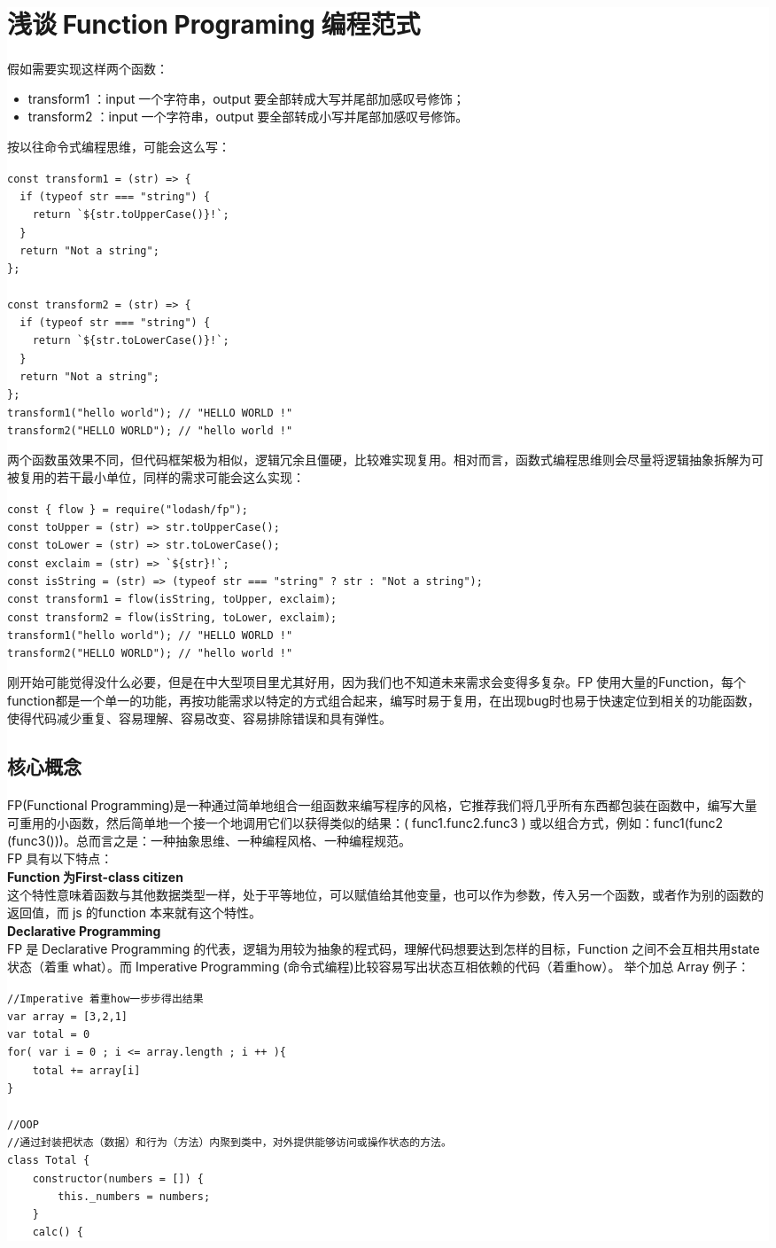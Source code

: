 # 浅谈 Function Programing 编程范式
假如需要实现这样两个函数：
- transform1 ：input 一个字符串，output 要全部转成大写并尾部加感叹号修饰；
- transform2 ：input 一个字符串，output 要全部转成小写并尾部加感叹号修饰。

按以往命令式编程思维，可能会这么写：  
``` 
const transform1 = (str) => {
  if (typeof str === "string") {
    return `${str.toUpperCase()}!`;
  }
  return "Not a string";
};

const transform2 = (str) => {
  if (typeof str === "string") {
    return `${str.toLowerCase()}!`;
  }
  return "Not a string";
};
transform1("hello world"); // "HELLO WORLD !"
transform2("HELLO WORLD"); // "hello world !"
```
两个函数虽效果不同，但代码框架极为相似，逻辑冗余且僵硬，比较难实现复用。相对而言，函数式编程思维则会尽量将逻辑抽象拆解为可被复用的若干最小单位，同样的需求可能会这么实现：  
``` 
const { flow } = require("lodash/fp");
const toUpper = (str) => str.toUpperCase();
const toLower = (str) => str.toLowerCase();
const exclaim = (str) => `${str}!`;
const isString = (str) => (typeof str === "string" ? str : "Not a string");
const transform1 = flow(isString, toUpper, exclaim);
const transform2 = flow(isString, toLower, exclaim);
transform1("hello world"); // "HELLO WORLD !"
transform2("HELLO WORLD"); // "hello world !"
```
刚开始可能觉得没什么必要，但是在中大型项目里尤其好用，因为我们也不知道未来需求会变得多复杂。FP 使用大量的Function，每个function都是一个单一的功能，再按功能需求以特定的方式组合起来，编写时易于复用，在出现bug时也易于快速定位到相关的功能函数，使得代码减少重复、容易理解、容易改变、容易排除错误和具有弹性。  
## 核心概念
FP(Functional Programming)是一种通过简单地组合一组函数来编写程序的风格，它推荐我们将几乎所有东西都包装在函数中，编写大量可重用的小函数，然后简单地一个接一个地调用它们以获得类似的结果：( func1.func2.func3 ) 或以组合方式，例如：func1(func2 (func3()))。总而言之是：一种抽象思维、一种编程风格、一种编程规范。  
FP 具有以下特点：  
**Function 为First-class citizen**  
这个特性意味着函数与其他数据类型一样，处于平等地位，可以赋值给其他变量，也可以作为参数，传入另一个函数，或者作为别的函数的返回值，而 js 的function 本来就有这个特性。  
**Declarative Programming**  
FP 是 Declarative Programming 的代表，逻辑为用较为抽象的程式码，理解代码想要达到怎样的目标，Function 之间不会互相共用state 状态（着重 what）。而 Imperative Programming (命令式编程)比较容易写出状态互相依赖的代码（着重how）。
举个加总 Array 例子：  
``` 
//Imperative 着重how一步步得出结果
var array = [3,2,1]
var total = 0
for( var i = 0 ; i <= array.length ; i ++ ){
    total += array[i]
}

//OOP
//通过封装把状态（数据）和行为（方法）内聚到类中，对外提供能够访问或操作状态的方法。
class Total {
    constructor(numbers = []) {
        this._numbers = numbers;
    }
    calc() {
```